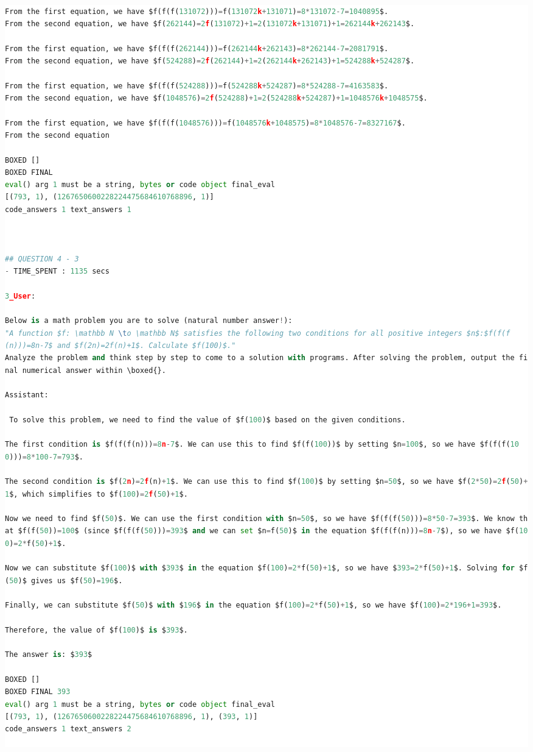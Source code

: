 ```python
From the first equation, we have $f(f(f(131072)))=f(131072k+131071)=8*131072-7=1040895$.
From the second equation, we have $f(262144)=2f(131072)+1=2(131072k+131071)+1=262144k+262143$.

From the first equation, we have $f(f(f(262144)))=f(262144k+262143)=8*262144-7=2081791$.
From the second equation, we have $f(524288)=2f(262144)+1=2(262144k+262143)+1=524288k+524287$.

From the first equation, we have $f(f(f(524288)))=f(524288k+524287)=8*524288-7=4163583$.
From the second equation, we have $f(1048576)=2f(524288)+1=2(524288k+524287)+1=1048576k+1048575$.

From the first equation, we have $f(f(f(1048576)))=f(1048576k+1048575)=8*1048576-7=8327167$.
From the second equation

BOXED []
BOXED FINAL 
eval() arg 1 must be a string, bytes or code object final_eval
[(793, 1), (1267650600228224475684610768896, 1)]
code_answers 1 text_answers 1



## QUESTION 4 - 3 
- TIME_SPENT : 1135 secs

3_User:

Below is a math problem you are to solve (natural number answer!):
"A function $f: \mathbb N \to \mathbb N$ satisfies the following two conditions for all positive integers $n$:$f(f(f(n)))=8n-7$ and $f(2n)=2f(n)+1$. Calculate $f(100)$."
Analyze the problem and think step by step to come to a solution with programs. After solving the problem, output the final numerical answer within \boxed{}.

Assistant:

 To solve this problem, we need to find the value of $f(100)$ based on the given conditions.

The first condition is $f(f(f(n)))=8n-7$. We can use this to find $f(f(100))$ by setting $n=100$, so we have $f(f(f(100)))=8*100-7=793$.

The second condition is $f(2n)=2f(n)+1$. We can use this to find $f(100)$ by setting $n=50$, so we have $f(2*50)=2f(50)+1$, which simplifies to $f(100)=2f(50)+1$.

Now we need to find $f(50)$. We can use the first condition with $n=50$, so we have $f(f(f(50)))=8*50-7=393$. We know that $f(f(50))=100$ (since $f(f(f(50)))=393$ and we can set $n=f(50)$ in the equation $f(f(f(n)))=8n-7$), so we have $f(100)=2*f(50)+1$.

Now we can substitute $f(100)$ with $393$ in the equation $f(100)=2*f(50)+1$, so we have $393=2*f(50)+1$. Solving for $f(50)$ gives us $f(50)=196$.

Finally, we can substitute $f(50)$ with $196$ in the equation $f(100)=2*f(50)+1$, so we have $f(100)=2*196+1=393$.

Therefore, the value of $f(100)$ is $393$.

The answer is: $393$

BOXED []
BOXED FINAL 393
eval() arg 1 must be a string, bytes or code object final_eval
[(793, 1), (1267650600228224475684610768896, 1), (393, 1)]
code_answers 1 text_answers 2



```
